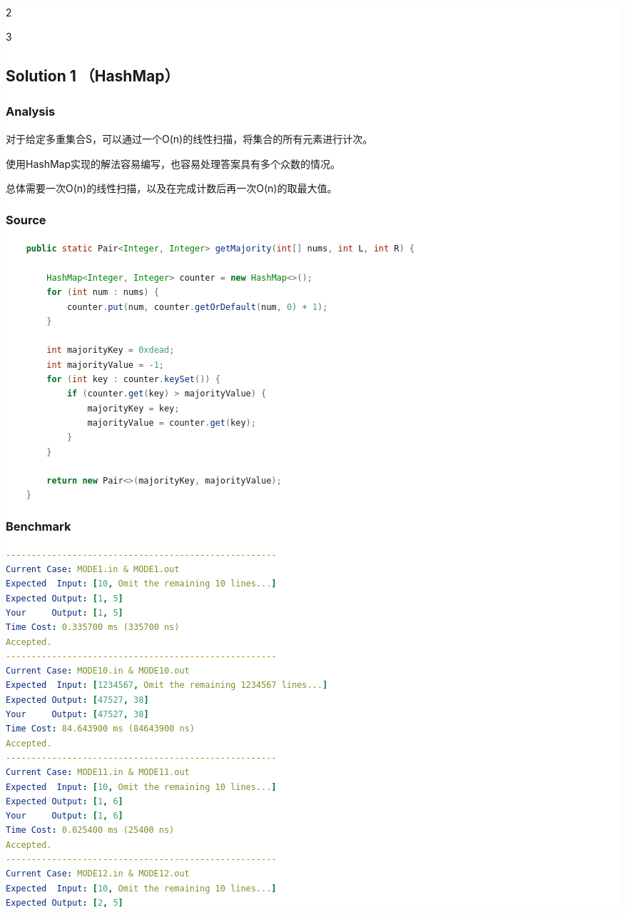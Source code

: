 2

3

## Solution 1 （HashMap）

### Analysis

对于给定多重集合S，可以通过一个O(n)的线性扫描，将集合的所有元素进行计次。

使用HashMap实现的解法容易编写，也容易处理答案具有多个众数的情况。

总体需要一次O(n)的线性扫描，以及在完成计数后再一次O(n)的取最大值。

### Source

```java
    public static Pair<Integer, Integer> getMajority(int[] nums, int L, int R) {

        HashMap<Integer, Integer> counter = new HashMap<>();
        for (int num : nums) {
            counter.put(num, counter.getOrDefault(num, 0) + 1);
        }

        int majorityKey = 0xdead;
        int majorityValue = -1;
        for (int key : counter.keySet()) {
            if (counter.get(key) > majorityValue) {
                majorityKey = key;
                majorityValue = counter.get(key);
            }
        }

        return new Pair<>(majorityKey, majorityValue);
    }
```

### Benchmark

```yaml
-----------------------------------------------------
Current Case: MODE1.in & MODE1.out
Expected  Input: [10, Omit the remaining 10 lines...]
Expected Output: [1, 5]
Your     Output: [1, 5]
Time Cost: 0.335700 ms (335700 ns)
Accepted.
-----------------------------------------------------
Current Case: MODE10.in & MODE10.out
Expected  Input: [1234567, Omit the remaining 1234567 lines...]
Expected Output: [47527, 38]
Your     Output: [47527, 38]
Time Cost: 84.643900 ms (84643900 ns)
Accepted.
-----------------------------------------------------
Current Case: MODE11.in & MODE11.out
Expected  Input: [10, Omit the remaining 10 lines...]
Expected Output: [1, 6]
Your     Output: [1, 6]
Time Cost: 0.025400 ms (25400 ns)
Accepted.
-----------------------------------------------------
Current Case: MODE12.in & MODE12.out
Expected  Input: [10, Omit the remaining 10 lines...]
Expected Output: [2, 5]
```